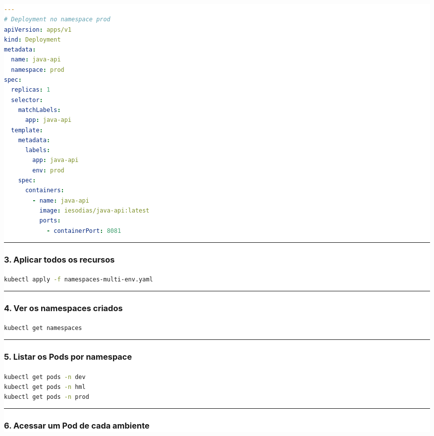 ```yaml
---
# Deployment no namespace prod
apiVersion: apps/v1
kind: Deployment
metadata:
  name: java-api
  namespace: prod
spec:
  replicas: 1
  selector:
    matchLabels:
      app: java-api
  template:
    metadata:
      labels:
        app: java-api
        env: prod
    spec:
      containers:
        - name: java-api
          image: iesodias/java-api:latest
          ports:
            - containerPort: 8081
```

---

### 3. Aplicar todos os recursos

```bash
kubectl apply -f namespaces-multi-env.yaml
```

---

### 4. Ver os namespaces criados

```bash
kubectl get namespaces
```

---

### 5. Listar os Pods por namespace

```bash
kubectl get pods -n dev
kubectl get pods -n hml
kubectl get pods -n prod
```

---

### 6. Acessar um Pod de cada ambiente
